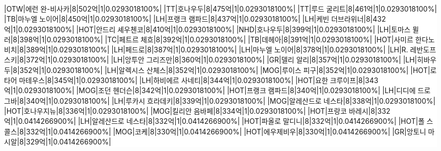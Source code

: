 |OTW|에런 완-비사카|8|502억|1|0.0293018100%|
|TT|호나우두|8|475억|1|0.0293018100%|
|TT|루드 굴리트|8|461억|1|0.0293018100%|
|TB|마누엘 노이어|8|450억|1|0.0293018100%|
|LH|프랭크 램파드|8|437억|1|0.0293018100%|
|LH|케빈 더브라위너|8|432억|1|0.0293018100%|
|HOT|안드리 셰우첸코|8|410억|1|0.0293018100%|
|NHD|호나우두|8|399억|1|0.0293018100%|
|LH|토마스 뮐러|8|398억|1|0.0293018100%|
|TC|페트르 체흐|8|392억|1|0.0293018100%|
|TB|데헤아|8|391억|1|0.0293018100%|
|HOT|사미르 한다노비치|8|389억|1|0.0293018100%|
|LH|페드로|8|387억|1|0.0293018100%|
|LH|마누엘 노이어|8|378억|1|0.0293018100%|
|LH|R. 레반도프스키|8|372억|1|0.0293018100%|
|LH|앙투안 그리즈만|8|360억|1|0.0293018100%|
|GR|델리 알리|8|357억|1|0.0293018100%|
|LH|히바우두|8|352억|1|0.0293018100%|
|LH|알렉시스 산체스|8|352억|1|0.0293018100%|
|MOG|루이스 피구|8|352억|1|0.0293018100%|
|HOT|로타어 마테우스|8|345억|1|0.0293018100%|
|LH|하비에르 사네티|8|344억|1|0.0293018100%|
|HOT|요한 크루이프|8|343억|1|0.0293018100%|
|MOG|조던 헨더슨|8|342억|1|0.0293018100%|
|HOT|프랭크 램파드|8|340억|1|0.0293018100%|
|LH|디디에 드로그바|8|340억|1|0.0293018100%|
|LH|루카시 흐라데키|8|339억|1|0.0293018100%|
|MOG|알레산드로 네스타|8|338억|1|0.0293018100%|
|HOT|호나우지뉴|8|336억|1|0.0293018100%|
|MOG|킬리안 음바페|8|334억|1|0.0293018100%|
|HOT|프랑코 바레시|8|332억|1|0.0414266900%|
|LH|알레산드로 네스타|8|332억|1|0.0414266900%|
|HOT|파올로 말디니|8|332억|1|0.0414266900%|
|HOT|폴 스콜스|8|332억|1|0.0414266900%|
|MOG|코케|8|330억|1|0.0414266900%|
|HOT|에우제비우|8|330억|1|0.0414266900%|
|GR|앙토니 마시알|8|329억|1|0.0414266900%|
